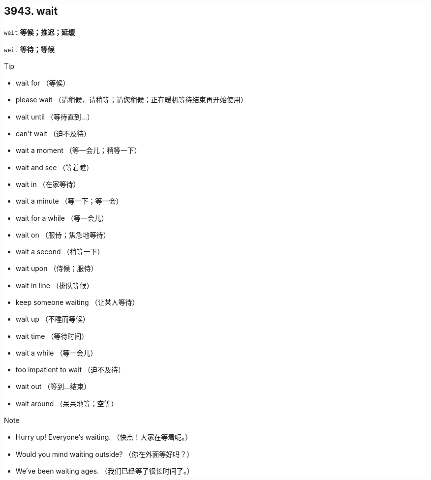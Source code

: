 ## 3943. wait

`weit`  **等候；推迟；延缓**

`weit`  **等待；等候**

> [!TIP]
>
> - wait for （等候）
>
> - please wait （请稍候，请稍等；请您稍候；正在暖机等待结束再开始使用）
>
> - wait until （等待直到…）
>
> - can't wait （迫不及待）
>
> - wait a moment （等一会儿；稍等一下）
>
> - wait and see （等着瞧）
>
> - wait in （在家等待）
>
> - wait a minute （等一下；等一会）
>
> - wait for a while （等一会儿）
>
> - wait on （服侍；焦急地等待）
>
> - wait a second （稍等一下）
>
> - wait upon （侍候；服侍）
>
> - wait in line （排队等候）
>
> - keep someone waiting （让某人等待）
>
> - wait up （不睡而等候）
>
> - wait time （等待时间）
>
> - wait a while （等一会儿）
>
> - too impatient to wait （迫不及待）
>
> - wait out （等到…结束）
>
> - wait around （呆呆地等；空等）
>

> [!NOTE]
>
> - Hurry up! Everyone’s waiting. （快点！大家在等着呢。）
>
> - Would you mind waiting outside? （你在外面等好吗？）
>
> - We’ve been waiting ages. （我们已经等了很长时间了。）
>
